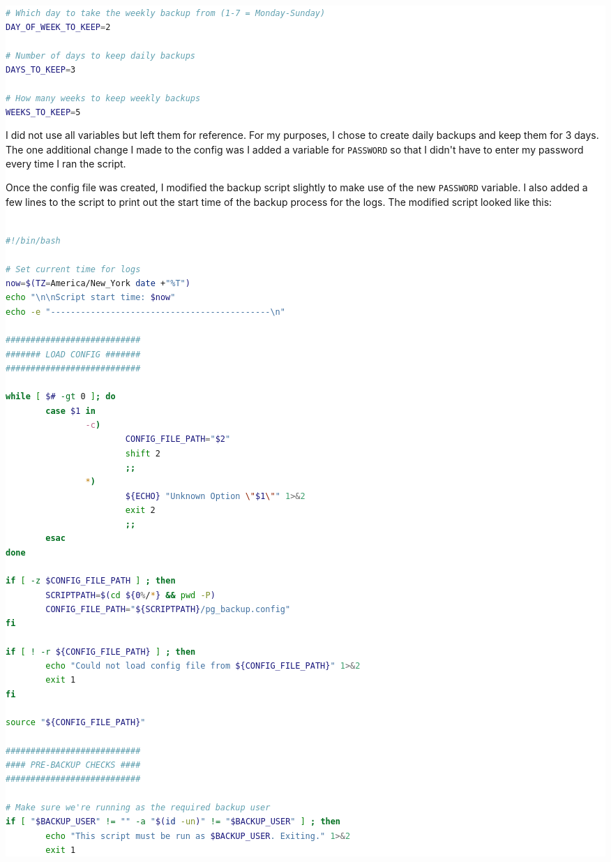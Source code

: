 ```bash
# Which day to take the weekly backup from (1-7 = Monday-Sunday)
DAY_OF_WEEK_TO_KEEP=2

# Number of days to keep daily backups
DAYS_TO_KEEP=3

# How many weeks to keep weekly backups
WEEKS_TO_KEEP=5
```

I did not use all variables but left them for reference. For my purposes, I chose to create daily backups and keep them for 3 days. The one additional change I made to the config was I added a variable for `PASSWORD` so that I didn't have to enter my password every time I ran the script.

Once the config file was created, I modified the backup script slightly to make use of the new `PASSWORD` variable. I also added a few lines to the script to print out the start time of the backup process for the logs. The modified script looked like this:

```bash

#!/bin/bash

# Set current time for logs
now=$(TZ=America/New_York date +"%T")
echo "\n\nScript start time: $now"
echo -e "--------------------------------------------\n"

###########################
####### LOAD CONFIG #######
###########################

while [ $# -gt 0 ]; do
        case $1 in
                -c)
                        CONFIG_FILE_PATH="$2"
                        shift 2
                        ;;
                *)
                        ${ECHO} "Unknown Option \"$1\"" 1>&2
                        exit 2
                        ;;
        esac
done

if [ -z $CONFIG_FILE_PATH ] ; then
        SCRIPTPATH=$(cd ${0%/*} && pwd -P)
        CONFIG_FILE_PATH="${SCRIPTPATH}/pg_backup.config"
fi

if [ ! -r ${CONFIG_FILE_PATH} ] ; then
        echo "Could not load config file from ${CONFIG_FILE_PATH}" 1>&2
        exit 1
fi

source "${CONFIG_FILE_PATH}"

###########################
#### PRE-BACKUP CHECKS ####
###########################

# Make sure we're running as the required backup user
if [ "$BACKUP_USER" != "" -a "$(id -un)" != "$BACKUP_USER" ] ; then
        echo "This script must be run as $BACKUP_USER. Exiting." 1>&2
        exit 1
```
